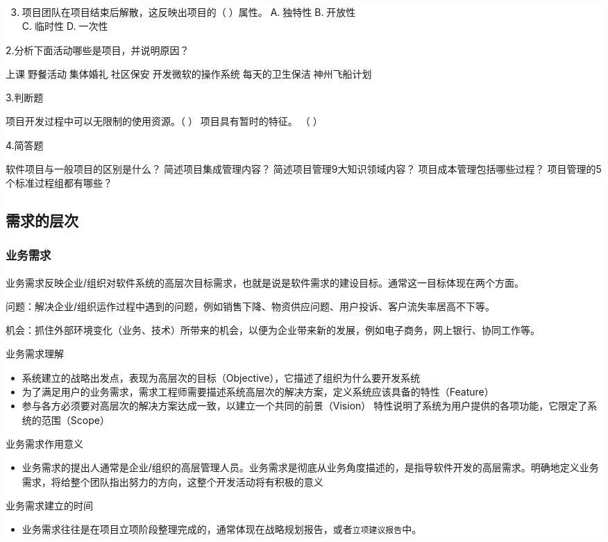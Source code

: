 3) 项目团队在项目结束后解散，这反映出项目的（     ）属性。
    	A. 独特性		B. 开放性		
    	C. 临时性		D. 一次性

2.分析下面活动哪些是项目，并说明原因？

上课
野餐活动
集体婚礼
社区保安
开发微软的操作系统
每天的卫生保洁
神州飞船计划



3.判断题



项目开发过程中可以无限制的使用资源。（   ）
项目具有暂时的特征。			 （   ）

4.简答题

软件项目与一般项目的区别是什么？
简述项目集成管理内容？
简述项目管理9大知识领域内容？
项目成本管理包括哪些过程？
项目管理的5个标准过程组都有哪些？





## 需求的层次

### 业务需求

业务需求反映企业/组织对软件系统的高层次目标需求，也就是说是软件需求的建设目标。通常这一目标体现在两个方面。

问题：解决企业/组织运作过程中遇到的问题，例如销售下降、物资供应问题、用户投诉、客户流失率居高不下等。

机会：抓住外部环境变化（业务、技术）所带来的机会，以便为企业带来新的发展，例如电子商务，网上银行、协同工作等。

业务需求理解

- 系统建立的战略出发点，表现为高层次的目标（Objective），它描述了组织为什么要开发系统 
- 为了满足用户的业务需求，需求工程师需要描述系统高层次的解决方案，定义系统应该具备的特性（Feature）
- 参与各方必须要对高层次的解决方案达成一致，以建立一个共同的前景（Vision） 
  特性说明了系统为用户提供的各项功能，它限定了系统的范围（Scope）

业务需求作用意义

- 业务需求的提出人通常是企业/组织的高层管理人员。业务需求是彻底从业务角度描述的，是指导软件开发的高层需求。明确地定义业务需求，将给整个团队指出努力的方向，这整个开发活动将有积极的意义

业务需求建立的时间
- 业务需求往往是在项目立项阶段整理完成的，通常体现在战略规划报告，或者`立项建议报告`中。


